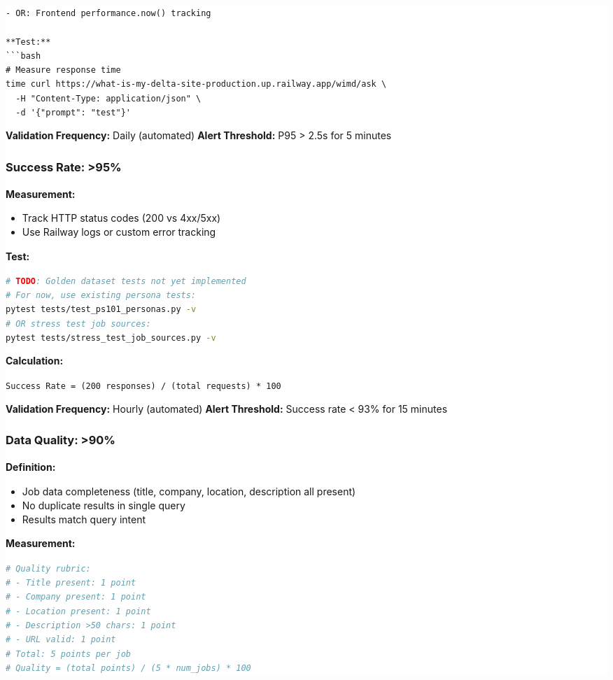 ```
- OR: Frontend performance.now() tracking

**Test:**
```bash
# Measure response time
time curl https://what-is-my-delta-site-production.up.railway.app/wimd/ask \
  -H "Content-Type: application/json" \
  -d '{"prompt": "test"}'
```

**Validation Frequency:** Daily (automated)
**Alert Threshold:** P95 > 2.5s for 5 minutes

### Success Rate: >95%

**Measurement:**
- Track HTTP status codes (200 vs 4xx/5xx)
- Use Railway logs or custom error tracking

**Test:**
```bash
# TODO: Golden dataset tests not yet implemented
# For now, use existing persona tests:
pytest tests/test_ps101_personas.py -v
# OR stress test job sources:
pytest tests/stress_test_job_sources.py -v
```

**Calculation:**
```
Success Rate = (200 responses) / (total requests) * 100
```

**Validation Frequency:** Hourly (automated)
**Alert Threshold:** Success rate < 93% for 15 minutes

### Data Quality: >90%

**Definition:**
- Job data completeness (title, company, location, description all present)
- No duplicate results in single query
- Results match query intent

**Measurement:**
```python
# Quality rubric:
# - Title present: 1 point
# - Company present: 1 point
# - Location present: 1 point
# - Description >50 chars: 1 point
# - URL valid: 1 point
# Total: 5 points per job
# Quality = (total points) / (5 * num_jobs) * 100
```
